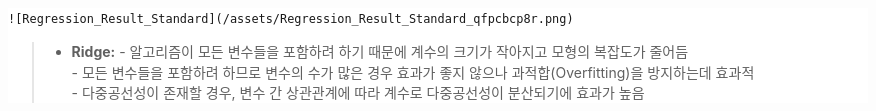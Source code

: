     ![Regression_Result_Standard](/assets/Regression_Result_Standard_qfpcbcp8r.png)
> - **Ridge:**
    - 알고리즘이 모든 변수들을 포함하려 하기 때문에 계수의 크기가 작아지고 모형의 복잡도가 줄어듬  
    - 모든 변수들을 포함하려 하므로 변수의 수가 많은 경우 효과가 좋지 않으나 과적합(Overfitting)을 방지하는데 효과적  
    - 다중공선성이 존재할 경우, 변수 간 상관관계에 따라 계수로 다중공선성이 분산되기에 효과가 높음  